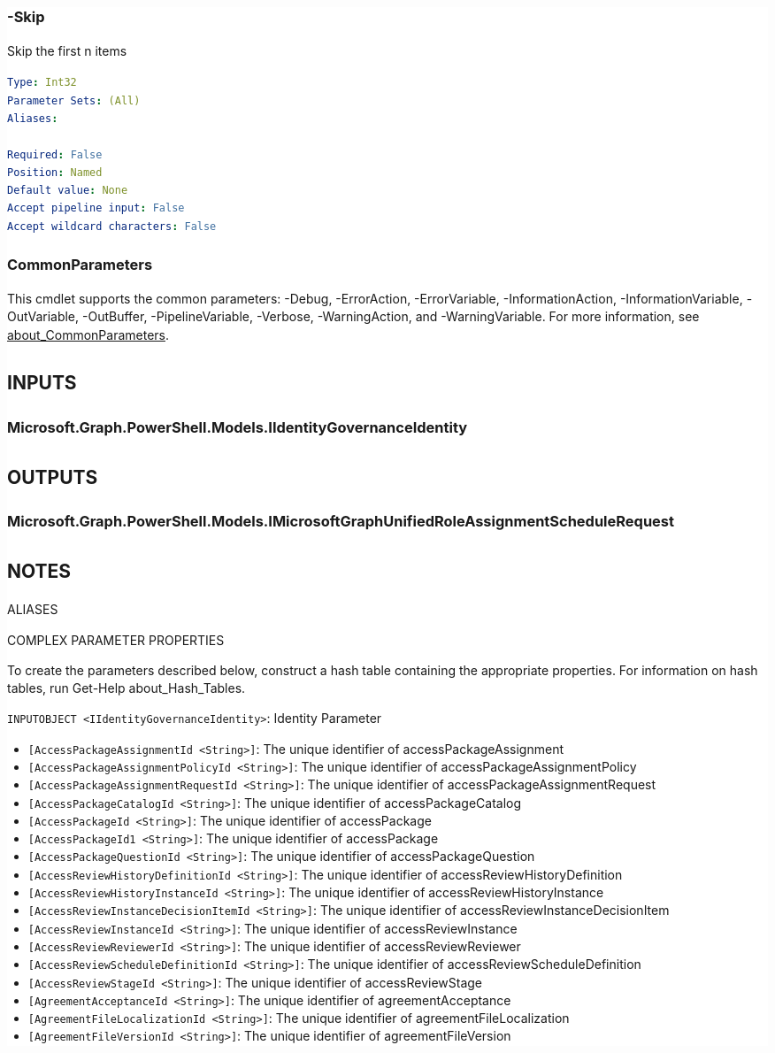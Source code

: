 ### -Skip
Skip the first n items

```yaml
Type: Int32
Parameter Sets: (All)
Aliases:

Required: False
Position: Named
Default value: None
Accept pipeline input: False
Accept wildcard characters: False
```

### CommonParameters
This cmdlet supports the common parameters: -Debug, -ErrorAction, -ErrorVariable, -InformationAction, -InformationVariable, -OutVariable, -OutBuffer, -PipelineVariable, -Verbose, -WarningAction, and -WarningVariable. For more information, see [about_CommonParameters](http://go.microsoft.com/fwlink/?LinkID=113216).

## INPUTS

### Microsoft.Graph.PowerShell.Models.IIdentityGovernanceIdentity
## OUTPUTS

### Microsoft.Graph.PowerShell.Models.IMicrosoftGraphUnifiedRoleAssignmentScheduleRequest
## NOTES

ALIASES

COMPLEX PARAMETER PROPERTIES

To create the parameters described below, construct a hash table containing the appropriate properties. For information on hash tables, run Get-Help about_Hash_Tables.


`INPUTOBJECT <IIdentityGovernanceIdentity>`: Identity Parameter
  - `[AccessPackageAssignmentId <String>]`: The unique identifier of accessPackageAssignment
  - `[AccessPackageAssignmentPolicyId <String>]`: The unique identifier of accessPackageAssignmentPolicy
  - `[AccessPackageAssignmentRequestId <String>]`: The unique identifier of accessPackageAssignmentRequest
  - `[AccessPackageCatalogId <String>]`: The unique identifier of accessPackageCatalog
  - `[AccessPackageId <String>]`: The unique identifier of accessPackage
  - `[AccessPackageId1 <String>]`: The unique identifier of accessPackage
  - `[AccessPackageQuestionId <String>]`: The unique identifier of accessPackageQuestion
  - `[AccessReviewHistoryDefinitionId <String>]`: The unique identifier of accessReviewHistoryDefinition
  - `[AccessReviewHistoryInstanceId <String>]`: The unique identifier of accessReviewHistoryInstance
  - `[AccessReviewInstanceDecisionItemId <String>]`: The unique identifier of accessReviewInstanceDecisionItem
  - `[AccessReviewInstanceId <String>]`: The unique identifier of accessReviewInstance
  - `[AccessReviewReviewerId <String>]`: The unique identifier of accessReviewReviewer
  - `[AccessReviewScheduleDefinitionId <String>]`: The unique identifier of accessReviewScheduleDefinition
  - `[AccessReviewStageId <String>]`: The unique identifier of accessReviewStage
  - `[AgreementAcceptanceId <String>]`: The unique identifier of agreementAcceptance
  - `[AgreementFileLocalizationId <String>]`: The unique identifier of agreementFileLocalization
  - `[AgreementFileVersionId <String>]`: The unique identifier of agreementFileVersion
